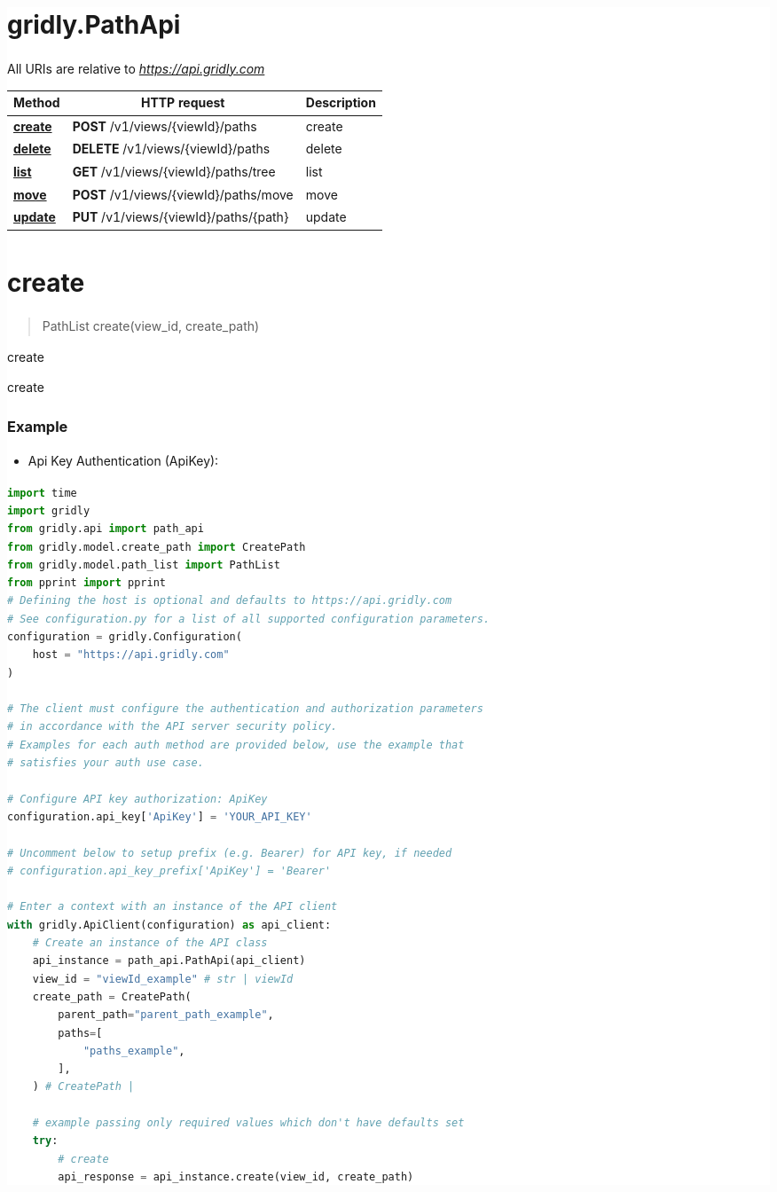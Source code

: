# gridly.PathApi

All URIs are relative to *https://api.gridly.com*

Method | HTTP request | Description
------------- | ------------- | -------------
[**create**](PathApi.md#create) | **POST** /v1/views/{viewId}/paths | create
[**delete**](PathApi.md#delete) | **DELETE** /v1/views/{viewId}/paths | delete
[**list**](PathApi.md#list) | **GET** /v1/views/{viewId}/paths/tree | list
[**move**](PathApi.md#move) | **POST** /v1/views/{viewId}/paths/move | move
[**update**](PathApi.md#update) | **PUT** /v1/views/{viewId}/paths/{path} | update


# **create**
> PathList create(view_id, create_path)

create

create

### Example

* Api Key Authentication (ApiKey):

```python
import time
import gridly
from gridly.api import path_api
from gridly.model.create_path import CreatePath
from gridly.model.path_list import PathList
from pprint import pprint
# Defining the host is optional and defaults to https://api.gridly.com
# See configuration.py for a list of all supported configuration parameters.
configuration = gridly.Configuration(
    host = "https://api.gridly.com"
)

# The client must configure the authentication and authorization parameters
# in accordance with the API server security policy.
# Examples for each auth method are provided below, use the example that
# satisfies your auth use case.

# Configure API key authorization: ApiKey
configuration.api_key['ApiKey'] = 'YOUR_API_KEY'

# Uncomment below to setup prefix (e.g. Bearer) for API key, if needed
# configuration.api_key_prefix['ApiKey'] = 'Bearer'

# Enter a context with an instance of the API client
with gridly.ApiClient(configuration) as api_client:
    # Create an instance of the API class
    api_instance = path_api.PathApi(api_client)
    view_id = "viewId_example" # str | viewId
    create_path = CreatePath(
        parent_path="parent_path_example",
        paths=[
            "paths_example",
        ],
    ) # CreatePath | 

    # example passing only required values which don't have defaults set
    try:
        # create
        api_response = api_instance.create(view_id, create_path)
```